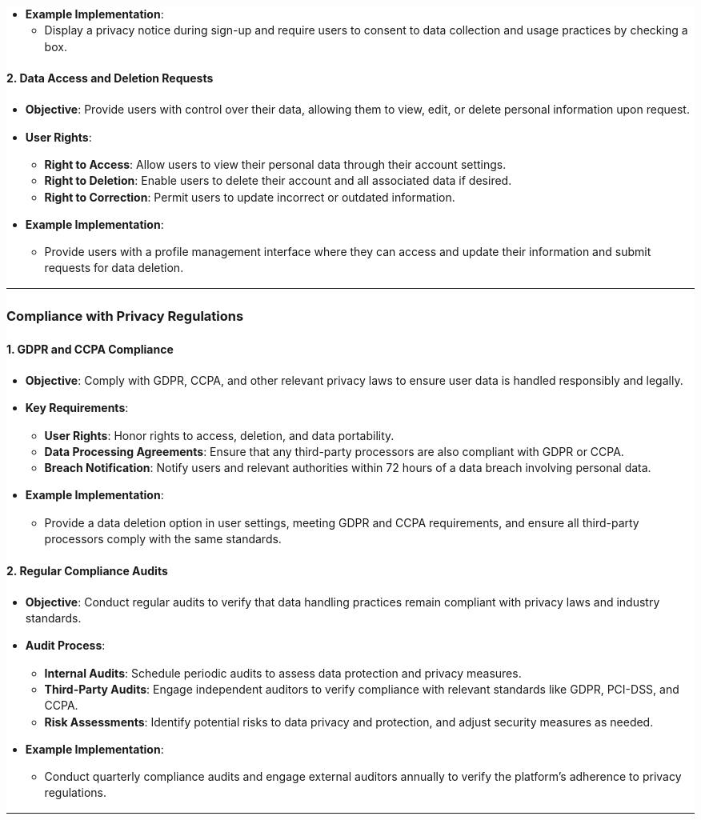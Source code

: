    - **Example Implementation**:
     - Display a privacy notice during sign-up and require users to consent to data collection and usage practices by checking a box.

#### 2. **Data Access and Deletion Requests**

   - **Objective**: Provide users with control over their data, allowing them to view, edit, or delete personal information upon request.
   
   - **User Rights**:
     - **Right to Access**: Allow users to view their personal data through their account settings.
     - **Right to Deletion**: Enable users to delete their account and all associated data if desired.
     - **Right to Correction**: Permit users to update incorrect or outdated information.

   - **Example Implementation**:
     - Provide users with a profile management interface where they can access and update their information and submit requests for data deletion.

---

### **Compliance with Privacy Regulations**

#### 1. **GDPR and CCPA Compliance**

   - **Objective**: Comply with GDPR, CCPA, and other relevant privacy laws to ensure user data is handled responsibly and legally.
   
   - **Key Requirements**:
     - **User Rights**: Honor rights to access, deletion, and data portability.
     - **Data Processing Agreements**: Ensure that any third-party processors are also compliant with GDPR or CCPA.
     - **Breach Notification**: Notify users and relevant authorities within 72 hours of a data breach involving personal data.

   - **Example Implementation**:
     - Provide a data deletion option in user settings, meeting GDPR and CCPA requirements, and ensure all third-party processors comply with the same standards.

#### 2. **Regular Compliance Audits**

   - **Objective**: Conduct regular audits to verify that data handling practices remain compliant with privacy laws and industry standards.
   
   - **Audit Process**:
     - **Internal Audits**: Schedule periodic audits to assess data protection and privacy measures.
     - **Third-Party Audits**: Engage independent auditors to verify compliance with relevant standards like GDPR, PCI-DSS, and CCPA.
     - **Risk Assessments**: Identify potential risks to data privacy and protection, and adjust security measures as needed.

   - **Example Implementation**:
     - Conduct quarterly compliance audits and engage external auditors annually to verify the platform’s adherence to privacy regulations.

---
